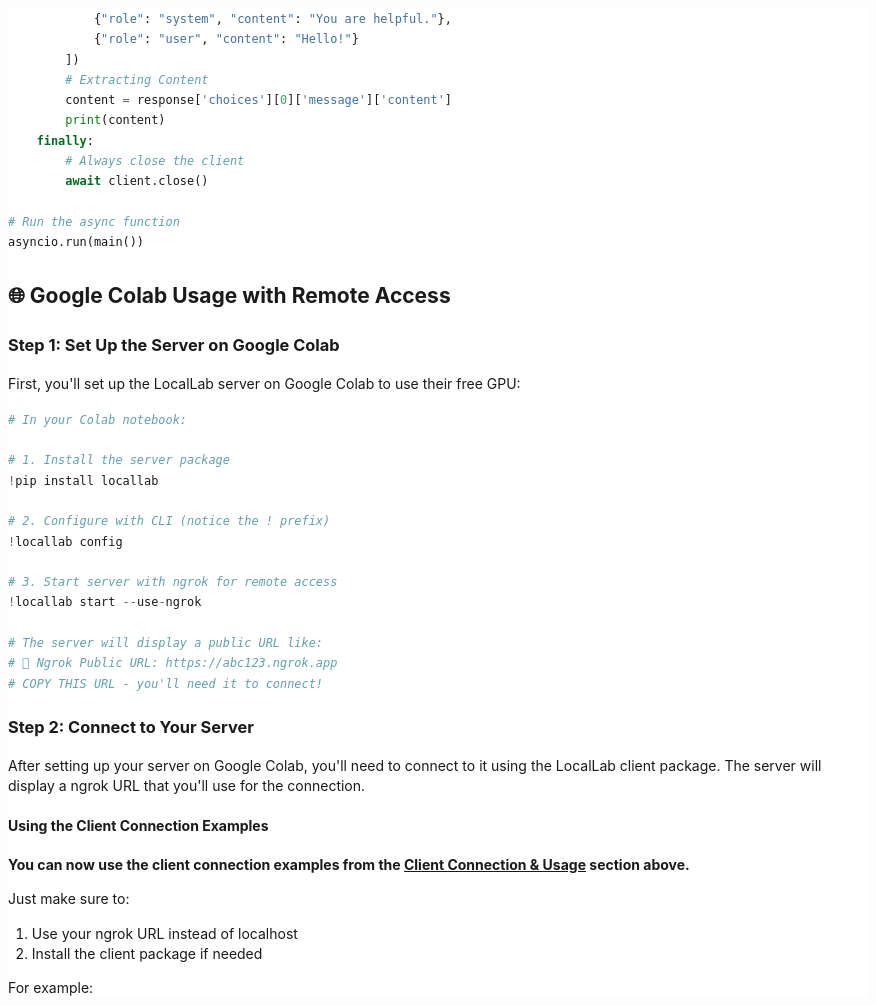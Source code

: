 ```python
            {"role": "system", "content": "You are helpful."},
            {"role": "user", "content": "Hello!"}
        ])
        # Extracting Content
        content = response['choices'][0]['message']['content']
        print(content)
    finally:
        # Always close the client
        await client.close()

# Run the async function
asyncio.run(main())
```

## 🌐 Google Colab Usage with Remote Access

### Step 1: Set Up the Server on Google Colab

First, you'll set up the LocalLab server on Google Colab to use their free GPU:

```python
# In your Colab notebook:

# 1. Install the server package
!pip install locallab

# 2. Configure with CLI (notice the ! prefix)
!locallab config

# 3. Start server with ngrok for remote access
!locallab start --use-ngrok

# The server will display a public URL like:
# 🚀 Ngrok Public URL: https://abc123.ngrok.app
# COPY THIS URL - you'll need it to connect!
```

### Step 2: Connect to Your Server

After setting up your server on Google Colab, you'll need to connect to it using the LocalLab client package. The server will display a ngrok URL that you'll use for the connection.

#### Using the Client Connection Examples

**You can now use the client connection examples from the [Client Connection & Usage](#-client-connection--usage) section above.**

Just make sure to:

1. Use your ngrok URL instead of localhost
2. Install the client package if needed

For example:
